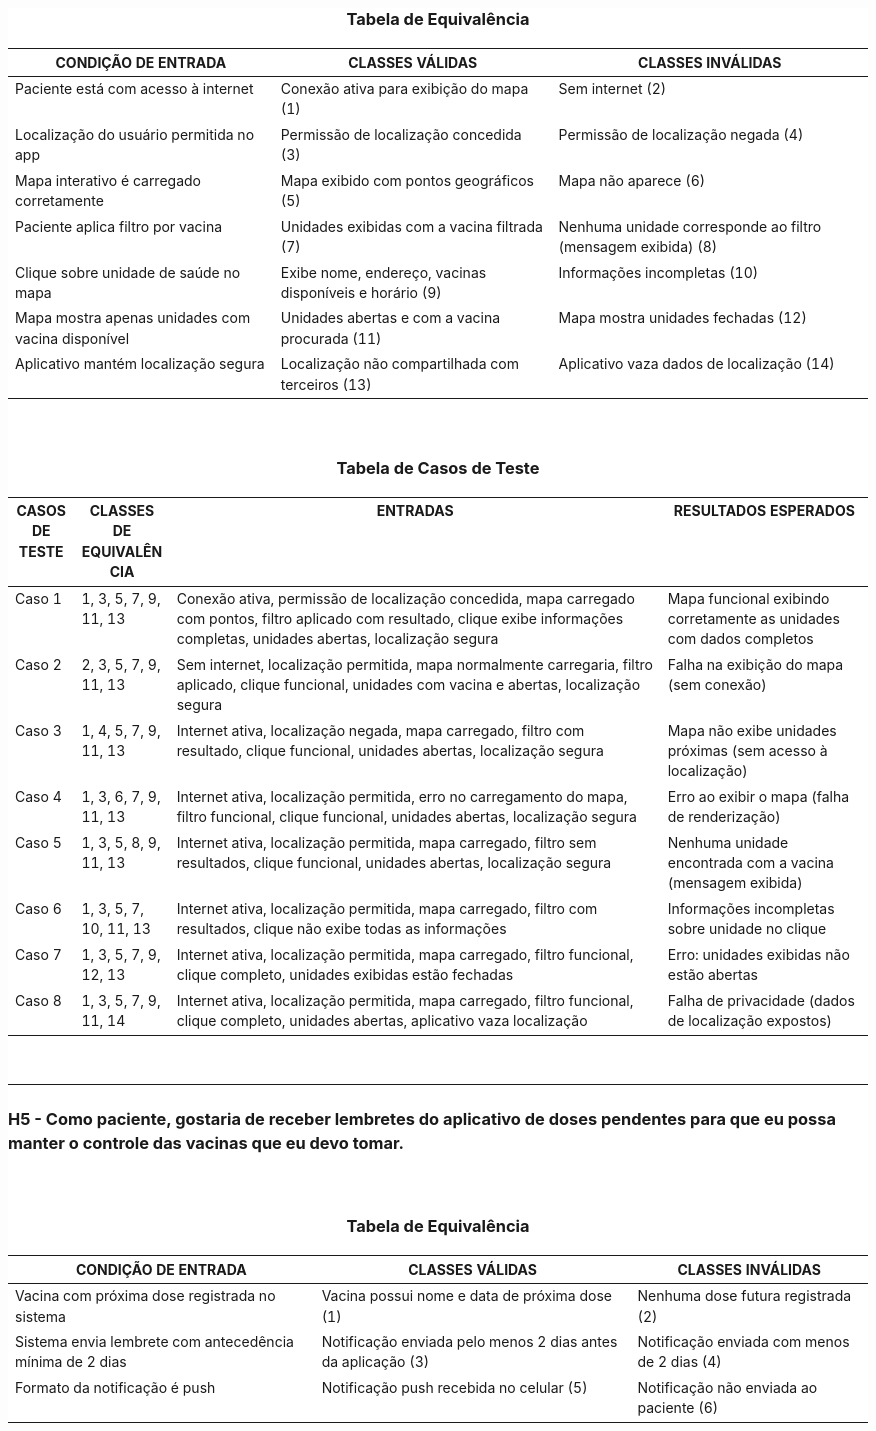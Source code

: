 ### <p align="center">Tabela de Equivalência

| CONDIÇÃO DE ENTRADA                  | CLASSES VÁLIDAS                           | CLASSES INVÁLIDAS                                     |
| ------------------------------------------------- | ------------------------------------------------------- | ------------------------------------------------------------ |
| Paciente está com acesso à internet               | Conexão ativa para exibição do mapa (1)                 | Sem internet (2)                                             |
| Localização do usuário permitida no app           | Permissão de localização concedida (3)                  | Permissão de localização negada (4)                          |
| Mapa interativo é carregado corretamente          | Mapa exibido com pontos geográficos (5)                 | Mapa não aparece (6)                                         |
| Paciente aplica filtro por vacina                 | Unidades exibidas com a vacina filtrada (7)             | Nenhuma unidade corresponde ao filtro (mensagem exibida) (8) |
| Clique sobre unidade de saúde no mapa             | Exibe nome, endereço, vacinas disponíveis e horário (9) | Informações incompletas (10)                                 |
| Mapa mostra apenas unidades com vacina disponível | Unidades abertas e com a vacina procurada (11)          | Mapa mostra unidades fechadas (12)                           |
| Aplicativo mantém localização segura              | Localização não compartilhada com terceiros (13)        | Aplicativo vaza dados de localização (14)                    |
<br>

### <p align="center">Tabela de Casos de Teste

| CASOS DE TESTE | CLASSES DE EQUIVALÊNCIA | ENTRADAS                                                                                                                                                                        | RESULTADOS ESPERADOS                                          |
| -------- | --------------------------- | ------------------------------------------------------------------------------------------------------------------------------------------------------------------------------------- | -------------------------------------------------------------------- |
| Caso 1   | 1, 3, 5, 7, 9, 11, 13       | Conexão ativa, permissão de localização concedida, mapa carregado com pontos, filtro aplicado com resultado, clique exibe informações completas, unidades abertas, localização segura | Mapa funcional exibindo corretamente as unidades com dados completos |
| Caso 2   | 2, 3, 5, 7, 9, 11, 13       | Sem internet, localização permitida, mapa normalmente carregaria, filtro aplicado, clique funcional, unidades com vacina e abertas, localização segura                                | Falha na exibição do mapa (sem conexão)                              |
| Caso 3   | 1, 4, 5, 7, 9, 11, 13       | Internet ativa, localização negada, mapa carregado, filtro com resultado, clique funcional, unidades abertas, localização segura                                                      | Mapa não exibe unidades próximas (sem acesso à localização)          |
| Caso 4   | 1, 3, 6, 7, 9, 11, 13       | Internet ativa, localização permitida, erro no carregamento do mapa, filtro funcional, clique funcional, unidades abertas, localização segura                                         | Erro ao exibir o mapa (falha de renderização)                        |
| Caso 5   | 1, 3, 5, 8, 9, 11, 13       | Internet ativa, localização permitida, mapa carregado, filtro sem resultados, clique funcional, unidades abertas, localização segura                                                  | Nenhuma unidade encontrada com a vacina (mensagem exibida)           |
| Caso 6   | 1, 3, 5, 7, 10, 11, 13      | Internet ativa, localização permitida, mapa carregado, filtro com resultados, clique não exibe todas as informações                                                                   | Informações incompletas sobre unidade no clique                      |
| Caso 7   | 1, 3, 5, 7, 9, 12, 13       | Internet ativa, localização permitida, mapa carregado, filtro funcional, clique completo, unidades exibidas estão fechadas                                                            | Erro: unidades exibidas não estão abertas                            |
| Caso 8   | 1, 3, 5, 7, 9, 11, 14       | Internet ativa, localização permitida, mapa carregado, filtro funcional, clique completo, unidades abertas, aplicativo vaza localização                                               | Falha de privacidade (dados de localização expostos)                 |
<br>

---

### H5 - Como paciente, gostaria de receber lembretes do aplicativo de doses pendentes para que eu possa manter o controle das vacinas que eu devo tomar.
<br>

### <p align="center">Tabela de Equivalência

| CONDIÇÃO DE ENTRADA                                | CLASSES VÁLIDAS                                        | CLASSES INVÁLIDAS                                                |
| -------------------------------------------------------- | ------------------------------------------------------------ | -------------------------------------------------------------------------- |
| Vacina com próxima dose registrada no sistema            | Vacina possui nome e data de próxima dose (1)                | Nenhuma dose futura registrada (2)                                         |
| Sistema envia lembrete com antecedência mínima de 2 dias | Notificação enviada pelo menos 2 dias antes da aplicação (3) | Notificação enviada com menos de 2 dias (4)                                |
| Formato da notificação é push                            | Notificação push recebida no celular (5)                     | Notificação não enviada ao paciente (6)                                    |